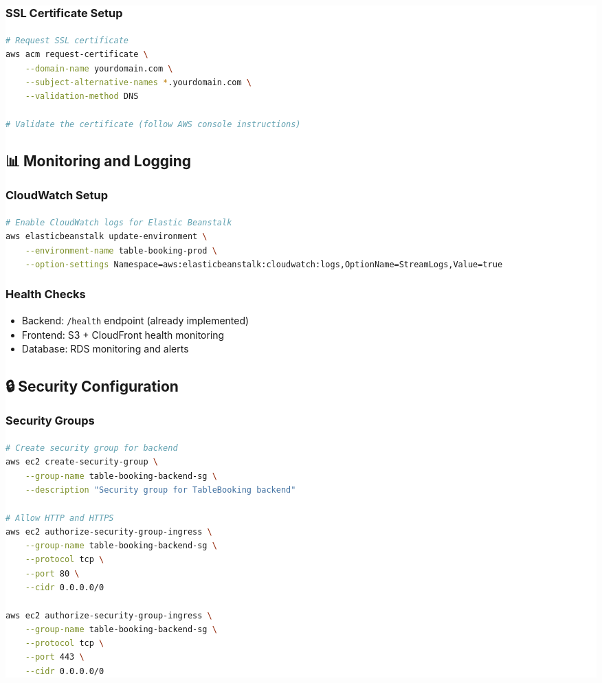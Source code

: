 ### SSL Certificate Setup

```bash
# Request SSL certificate
aws acm request-certificate \
    --domain-name yourdomain.com \
    --subject-alternative-names *.yourdomain.com \
    --validation-method DNS

# Validate the certificate (follow AWS console instructions)
```

## 📊 Monitoring and Logging

### CloudWatch Setup

```bash
# Enable CloudWatch logs for Elastic Beanstalk
aws elasticbeanstalk update-environment \
    --environment-name table-booking-prod \
    --option-settings Namespace=aws:elasticbeanstalk:cloudwatch:logs,OptionName=StreamLogs,Value=true
```

### Health Checks

- Backend: `/health` endpoint (already implemented)
- Frontend: S3 + CloudFront health monitoring
- Database: RDS monitoring and alerts

## 🔒 Security Configuration

### Security Groups

```bash
# Create security group for backend
aws ec2 create-security-group \
    --group-name table-booking-backend-sg \
    --description "Security group for TableBooking backend"

# Allow HTTP and HTTPS
aws ec2 authorize-security-group-ingress \
    --group-name table-booking-backend-sg \
    --protocol tcp \
    --port 80 \
    --cidr 0.0.0.0/0

aws ec2 authorize-security-group-ingress \
    --group-name table-booking-backend-sg \
    --protocol tcp \
    --port 443 \
    --cidr 0.0.0.0/0
```
